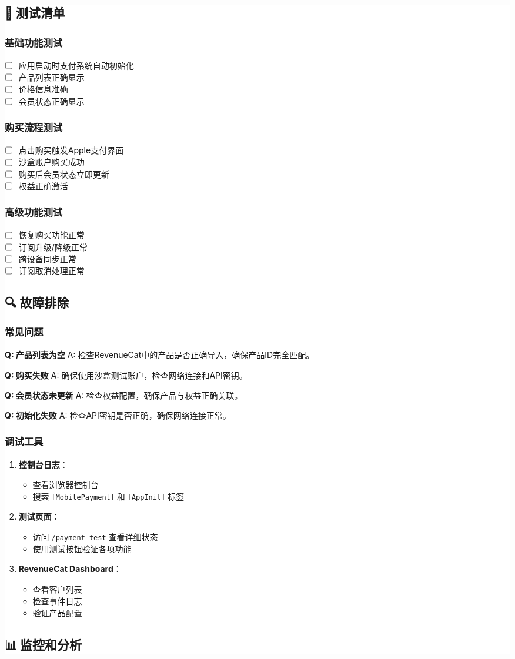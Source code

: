 ## 🧪 测试清单

### 基础功能测试
- [ ] 应用启动时支付系统自动初始化
- [ ] 产品列表正确显示
- [ ] 价格信息准确
- [ ] 会员状态正确显示

### 购买流程测试
- [ ] 点击购买触发Apple支付界面
- [ ] 沙盒账户购买成功
- [ ] 购买后会员状态立即更新
- [ ] 权益正确激活

### 高级功能测试
- [ ] 恢复购买功能正常
- [ ] 订阅升级/降级正常
- [ ] 跨设备同步正常
- [ ] 订阅取消处理正常

## 🔍 故障排除

### 常见问题

**Q: 产品列表为空**
A: 检查RevenueCat中的产品是否正确导入，确保产品ID完全匹配。

**Q: 购买失败**
A: 确保使用沙盒测试账户，检查网络连接和API密钥。

**Q: 会员状态未更新**
A: 检查权益配置，确保产品与权益正确关联。

**Q: 初始化失败**
A: 检查API密钥是否正确，确保网络连接正常。

### 调试工具

1. **控制台日志**：
   - 查看浏览器控制台
   - 搜索 `[MobilePayment]` 和 `[AppInit]` 标签

2. **测试页面**：
   - 访问 `/payment-test` 查看详细状态
   - 使用测试按钮验证各项功能

3. **RevenueCat Dashboard**：
   - 查看客户列表
   - 检查事件日志
   - 验证产品配置

## 📊 监控和分析
